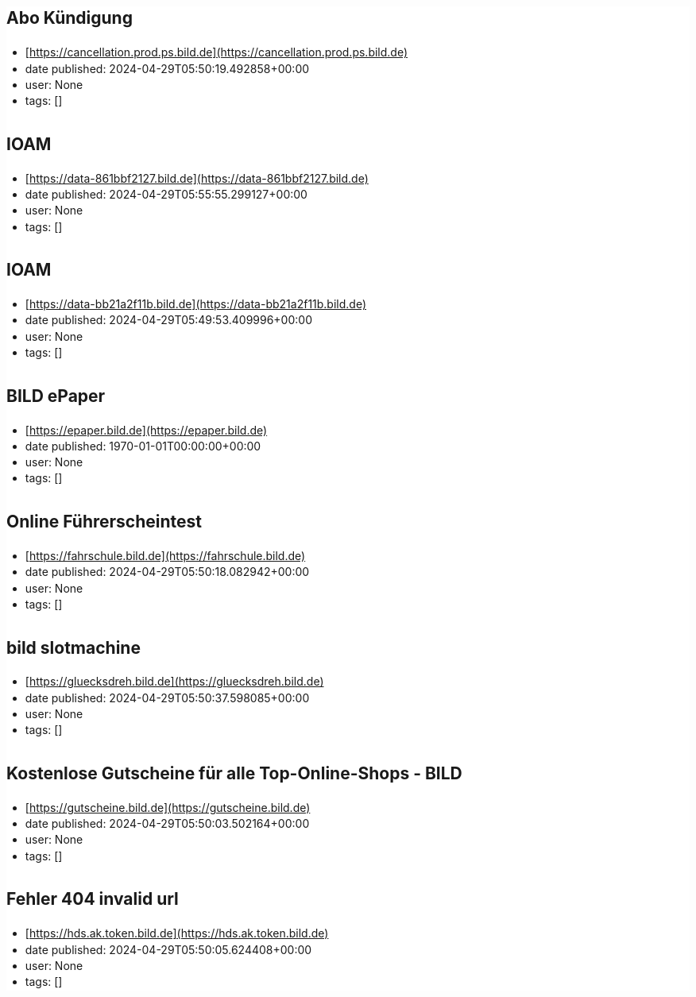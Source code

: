 ## Abo Kündigung
 - [https://cancellation.prod.ps.bild.de](https://cancellation.prod.ps.bild.de)
 - date published: 2024-04-29T05:50:19.492858+00:00
 - user: None
 - tags: []

## IOAM
 - [https://data-861bbf2127.bild.de](https://data-861bbf2127.bild.de)
 - date published: 2024-04-29T05:55:55.299127+00:00
 - user: None
 - tags: []

## IOAM
 - [https://data-bb21a2f11b.bild.de](https://data-bb21a2f11b.bild.de)
 - date published: 2024-04-29T05:49:53.409996+00:00
 - user: None
 - tags: []

## BILD ePaper
 - [https://epaper.bild.de](https://epaper.bild.de)
 - date published: 1970-01-01T00:00:00+00:00
 - user: None
 - tags: []

## Online Führerscheintest
 - [https://fahrschule.bild.de](https://fahrschule.bild.de)
 - date published: 2024-04-29T05:50:18.082942+00:00
 - user: None
 - tags: []

## bild slotmachine
 - [https://gluecksdreh.bild.de](https://gluecksdreh.bild.de)
 - date published: 2024-04-29T05:50:37.598085+00:00
 - user: None
 - tags: []

## Kostenlose Gutscheine für alle Top-Online-Shops - BILD
 - [https://gutscheine.bild.de](https://gutscheine.bild.de)
 - date published: 2024-04-29T05:50:03.502164+00:00
 - user: None
 - tags: []

## Fehler 404 invalid url
 - [https://hds.ak.token.bild.de](https://hds.ak.token.bild.de)
 - date published: 2024-04-29T05:50:05.624408+00:00
 - user: None
 - tags: []
